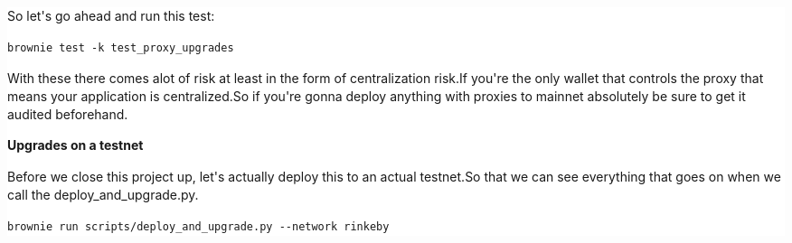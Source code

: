 So let's go ahead and run this test:

`brownie test -k test_proxy_upgrades`

With these there comes alot of risk at least in the form of centralization risk.If you're the only wallet that controls the proxy that means your application is centralized.So if you're gonna deploy anything with proxies to mainnet absolutely be sure to get it audited beforehand.

**Upgrades on a testnet**

Before we close this project up, let's actually deploy this to an actual testnet.So that we can see everything that goes on when we call the deploy_and_upgrade.py.

`brownie run scripts/deploy_and_upgrade.py --network rinkeby`











 

